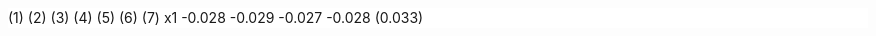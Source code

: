 </tr>
<tr>
<td style="text-align:left">
</td>
<td>
(1)
</td>
<td>
(2)
</td>
<td>
(3)
</td>
<td>
(4)
</td>
<td>
(5)
</td>
<td>
(6)
</td>
<td>
(7)
</td>
</tr>
<tr>
<td colspan="8" style="border-bottom: 1px solid black">
</td>
</tr>
<tr>
<td style="text-align:left">
x1
</td>
<td>
-0.028
</td>
<td>
</td>
<td>
</td>
<td>
-0.029
</td>
<td>
-0.027
</td>
<td>
</td>
<td>
-0.028
</td>
</tr>
<tr>
<td style="text-align:left">
</td>
<td>
(0.033)
</td>
<td>
</td>
<td>
</td>
<td>